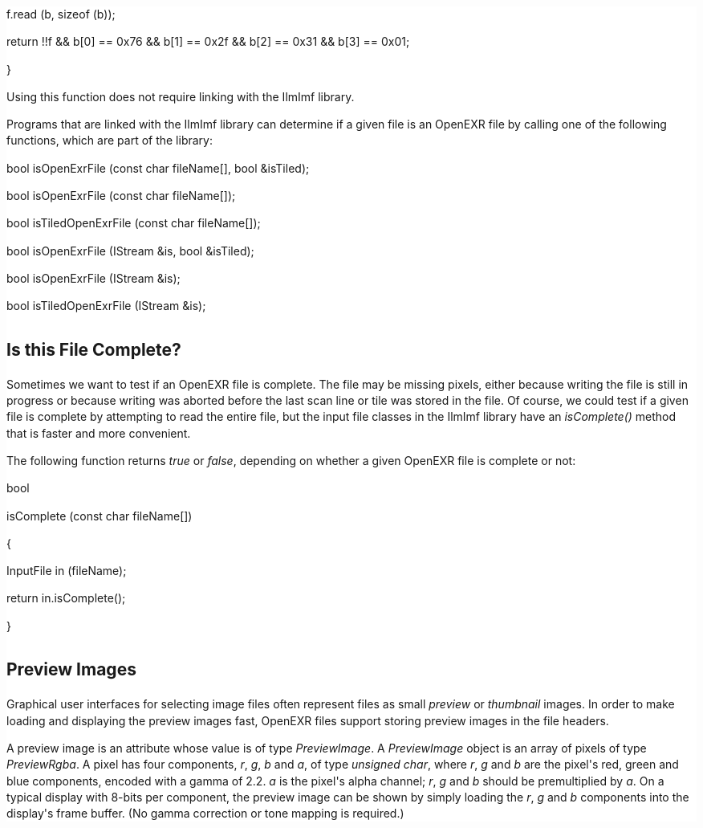 f.read (b, sizeof (b));

return !!f && b\[0\] == 0x76 && b\[1\] == 0x2f && b\[2\] == 0x31 &&
b\[3\] == 0x01;

}

Using this function does not require linking with the IlmImf library.

Programs that are linked with the IlmImf library can determine if a
given file is an OpenEXR file by calling one of the following functions,
which are part of the library:

bool isOpenExrFile (const char fileName\[\], bool &isTiled);

bool isOpenExrFile (const char fileName\[\]);

bool isTiledOpenExrFile (const char fileName\[\]);

bool isOpenExrFile (IStream &is, bool &isTiled);

bool isOpenExrFile (IStream &is);

bool isTiledOpenExrFile (IStream &is);

## Is this File Complete?

Sometimes we want to test if an OpenEXR file is complete. The file may
be missing pixels, either because writing the file is still in progress
or because writing was aborted before the last scan line or tile was
stored in the file. Of course, we could test if a given file is complete
by attempting to read the entire file, but the input file classes in the
IlmImf library have an *isComplete()* method that is faster and more
convenient.

The following function returns *true* or *false*, depending on whether a
given OpenEXR file is complete or not:

bool

isComplete (const char fileName\[\])

{

InputFile in (fileName);

return in.isComplete();

}

## Preview Images

Graphical user interfaces for selecting image files often represent
files as small *preview* or *thumbnail* images. In order to make loading
and displaying the preview images fast, OpenEXR files support storing
preview images in the file headers.

A preview image is an attribute whose value is of type *PreviewImage*. A
*PreviewImage* object is an array of pixels of type *PreviewRgba*. A
pixel has four components, *r*, *g*, *b* and *a*, of type *unsigned
char*, where *r*, *g* and *b* are the pixel\'s red, green and blue
components, encoded with a gamma of 2.2. *a* is the pixel\'s alpha
channel; *r*, *g* and *b* should be premultiplied by *a*. On a typical
display with 8-bits per component, the preview image can be shown by
simply loading the *r*, *g* and *b* components into the display\'s frame
buffer. (No gamma correction or tone mapping is required.)


[`RgbaOutputFile`]: crate::rgba_file::RgbaOutputFile
[`Rgba`]: crate::rgba::Rgba
[`RgbaInputFile`]: crate::rgba_file::RgbaInputFile
[`RgbaChannels::WriteRgba`]: crate::rgba_channels::RgbaChannels::WriteRgba
[`RgbaChannels::WriteYc`]: crate::rgba_channels::RgbaChannels::Yc
[`RgbaChannels::WriteYca`]: crate::rgba_channels::RgbaChannels::Yca
[`RgbaChannels::WriteY`]: crate::rgba_channels::RgbaChannels::Y
[`RgbaChannels::WriteYa`]: crate::rgba_channels::RgbaChannels::Ya
[`PixelType`]: crate::PixelType
[`PixelType::Half`]: crate::PixelType::Half
[`PixelType::Float`]: crate::PixelType::Float
[`FrameBuffer`]: crate::frame_buffer::FrameBuffer
[`Slice`]: crate::frame_buffer::Slice
[`SliceBuilder`]: crate::frame_buffer::SliceBuilder
[`OutputFile`]: crate::output_file::OutputFile
[`InputFile`]: crate::input_file::InputFile
[`ChannelList`]: crate::channel_list::ChannelList
[`TiledRgbaOutputFile`]: crate::tiled_rgba_file::TiledRgbaOutputFile;
[`TiledRgbaInputFile`]: crate::tiled_rgba_file::TiledRgbaInputFile
[`Envmap`]: crate::Envmap